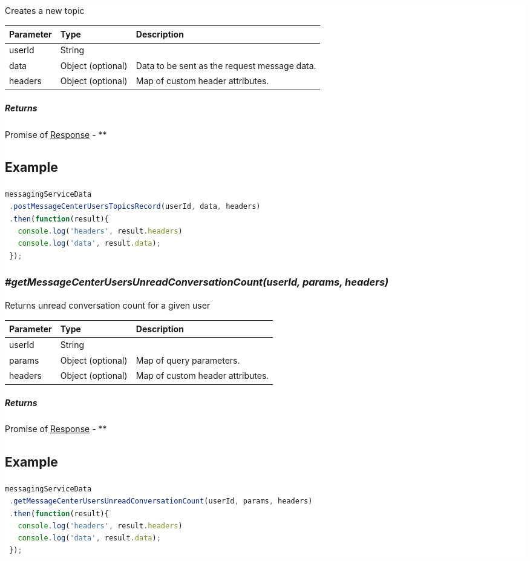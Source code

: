 Creates a new topic

| Parameter | Type | Description |
| :-- | :-- | :-- |
| userId | String |  |
| data | Object (optional) | Data to be sent as the request message data. |
| headers | Object (optional) | Map of custom header attributes. |

##### Returns

Promise of [Response](#Response) - **

## Example

```javascript
messagingServiceData
 .postMessageCenterUsersTopicsRecord(userId, data, headers)
 .then(function(result){
   console.log('headers', result.headers)
   console.log('data', result.data);
 });
```

### <a name="MessagingServiceData_getMessageCenterUsersUnreadConversationCount"></a>*#getMessageCenterUsersUnreadConversationCount(userId, params, headers)*

Returns unread conversation count for a given user

| Parameter | Type | Description |
| :-- | :-- | :-- |
| userId | String |  |
| params | Object (optional) | Map of query parameters. |
| headers | Object (optional) | Map of custom header attributes. |

##### Returns

Promise of [Response](#Response) - **

## Example

```javascript
messagingServiceData
 .getMessageCenterUsersUnreadConversationCount(userId, params, headers)
 .then(function(result){
   console.log('headers', result.headers)
   console.log('data', result.data);
 });
```
